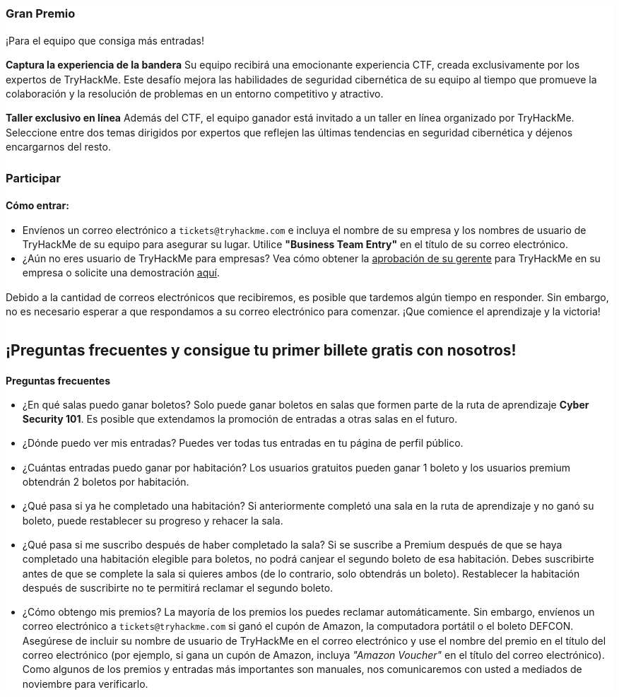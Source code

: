 ### Gran Premio
¡Para el equipo que consiga más entradas!

**Captura la experiencia de la bandera**
Su equipo recibirá una emocionante experiencia CTF, creada exclusivamente por los expertos de TryHackMe. Este desafío mejora las habilidades de seguridad cibernética de su equipo al tiempo que promueve la colaboración y la resolución de problemas en un entorno competitivo y atractivo.

**Taller exclusivo en línea**
Además del CTF, el equipo ganador está invitado a un taller en línea organizado por TryHackMe. Seleccione entre dos temas dirigidos por expertos que reflejen las últimas tendencias en seguridad cibernética y déjenos encargarnos del resto.

### Participar

**Cómo entrar:**
- Envíenos un correo electrónico a `tickets@tryhackme.com` e incluya el nombre de su empresa y los nombres de usuario de TryHackMe de su equipo para asegurar su lugar. Utilice **"Business Team Entry"** en el título de su correo electrónico.
- ¿Aún no eres usuario de TryHackMe para empresas? Vea cómo obtener la [aprobación de su gerente](https://tryhackme.com/r/resources/blog/how-to-get-manager-approval-for-tryhackme) para TryHackMe en su empresa o solicite una demostración [aquí](https://business.tryhackme.com/book-a-demo?utm_source=ticketing&utm_medium=landing%20page&utm_campaign=trywinmeb2b).

Debido a la cantidad de correos electrónicos que recibiremos, es posible que tardemos algún tiempo en responder. Sin embargo, no es necesario esperar a que respondamos a su correo electrónico para comenzar. ¡Que comience el aprendizaje y la victoria!

## ¡Preguntas frecuentes y consigue tu primer billete gratis con nosotros!
**Preguntas frecuentes**
- ¿En qué salas puedo ganar boletos?
Solo puede ganar boletos en salas que formen parte de la ruta de aprendizaje **Cyber ​​Security 101**. Es posible que extendamos la promoción de entradas a otras salas en el futuro.

- ¿Dónde puedo ver mis entradas?
Puedes ver todas tus entradas en tu página de perfil público.

- ¿Cuántas entradas puedo ganar por habitación?
Los usuarios gratuitos pueden ganar 1 boleto y los usuarios premium obtendrán 2 boletos por habitación.

- ¿Qué pasa si ya he completado una habitación?
Si anteriormente completó una sala en la ruta de aprendizaje y no ganó su boleto, puede restablecer su progreso y rehacer la sala.

- ¿Qué pasa si me suscribo después de haber completado la sala?
Si se suscribe a Premium después de que se haya completado una habitación elegible para boletos, no podrá canjear el segundo boleto de esa habitación. Debes suscribirte antes de que se complete la sala si quieres ambos (de lo contrario, solo obtendrás un boleto). Restablecer la habitación después de suscribirte no te permitirá reclamar el segundo boleto.

- ¿Cómo obtengo mis premios?
La mayoría de los premios los puedes reclamar automáticamente. Sin embargo, envíenos un correo electrónico a `tickets@tryhackme.com` si ganó el cupón de Amazon, la computadora portátil o el boleto DEFCON. Asegúrese de incluir su nombre de usuario de TryHackMe en el correo electrónico y use el nombre del premio en el título del correo electrónico (por ejemplo, si gana un cupón de Amazon, incluya *"Amazon Voucher"* en el título del correo electrónico). Como algunos de los premios y entradas más importantes son manuales, nos comunicaremos con usted a mediados de noviembre para verificarlo.
